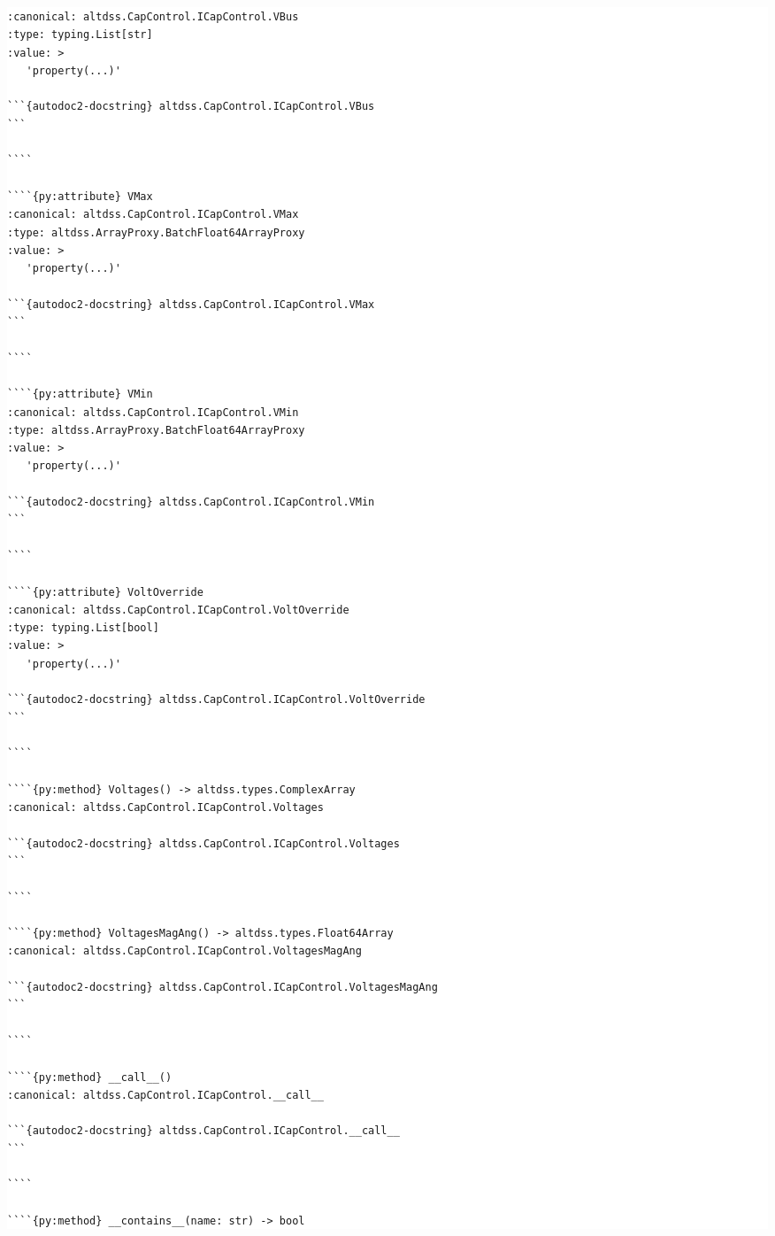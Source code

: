 `````{py:class} ICapControl(iobj)
:canonical: altdss.CapControl.ICapControl.VBus
:type: typing.List[str]
:value: >
   'property(...)'

```{autodoc2-docstring} altdss.CapControl.ICapControl.VBus
```

````

````{py:attribute} VMax
:canonical: altdss.CapControl.ICapControl.VMax
:type: altdss.ArrayProxy.BatchFloat64ArrayProxy
:value: >
   'property(...)'

```{autodoc2-docstring} altdss.CapControl.ICapControl.VMax
```

````

````{py:attribute} VMin
:canonical: altdss.CapControl.ICapControl.VMin
:type: altdss.ArrayProxy.BatchFloat64ArrayProxy
:value: >
   'property(...)'

```{autodoc2-docstring} altdss.CapControl.ICapControl.VMin
```

````

````{py:attribute} VoltOverride
:canonical: altdss.CapControl.ICapControl.VoltOverride
:type: typing.List[bool]
:value: >
   'property(...)'

```{autodoc2-docstring} altdss.CapControl.ICapControl.VoltOverride
```

````

````{py:method} Voltages() -> altdss.types.ComplexArray
:canonical: altdss.CapControl.ICapControl.Voltages

```{autodoc2-docstring} altdss.CapControl.ICapControl.Voltages
```

````

````{py:method} VoltagesMagAng() -> altdss.types.Float64Array
:canonical: altdss.CapControl.ICapControl.VoltagesMagAng

```{autodoc2-docstring} altdss.CapControl.ICapControl.VoltagesMagAng
```

````

````{py:method} __call__()
:canonical: altdss.CapControl.ICapControl.__call__

```{autodoc2-docstring} altdss.CapControl.ICapControl.__call__
```

````

````{py:method} __contains__(name: str) -> bool
`````